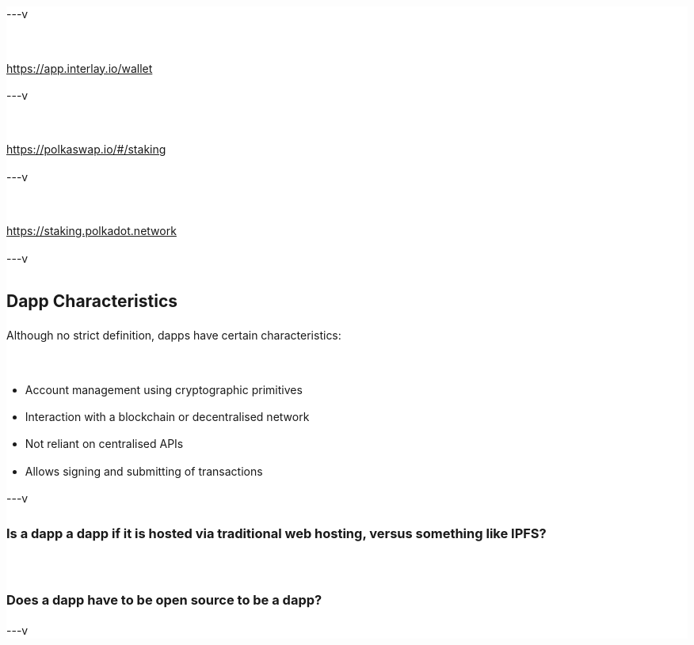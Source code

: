 </pba-flex>

---v

<img rounded style="width: 1000px" data-src="./img/1-what-is-a-dapp/interlay.png" />

<pba-flex center>

https://app.interlay.io/wallet

</pba-flex>

---v

<img rounded style="width: 1000px" data-src="./img/1-what-is-a-dapp/polkaswap.png" />

<pba-flex center>

https://polkaswap.io/#/staking

</pba-flex>

---v

<img rounded style="width: 1000px" data-src="./img/1-what-is-a-dapp/staking-dashboard.png" />

<pba-flex center>

https://staking.polkadot.network

</pba-flex>

---v

## Dapp Characteristics

Although no strict definition, dapps have certain characteristics:

<br/>

- Account management using cryptographic primitives

- Interaction with a blockchain or decentralised network

- Not reliant on centralised APIs

- Allows signing and submitting of transactions


---v

### Is a dapp a dapp if it is hosted via traditional web hosting, versus something like IPFS?

<br/>

### Does a dapp have to be open source to be a dapp?


---v
